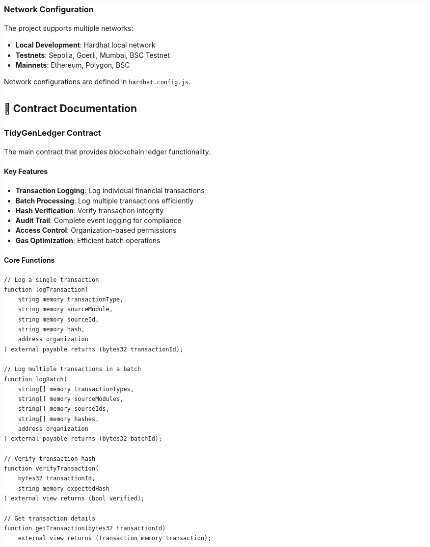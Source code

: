 ### **Network Configuration**

The project supports multiple networks:

- **Local Development**: Hardhat local network
- **Testnets**: Sepolia, Goerli, Mumbai, BSC Testnet
- **Mainnets**: Ethereum, Polygon, BSC

Network configurations are defined in `hardhat.config.js`.

## 📖 **Contract Documentation**

### **TidyGenLedger Contract**

The main contract that provides blockchain ledger functionality.

#### **Key Features**

- **Transaction Logging**: Log individual financial transactions
- **Batch Processing**: Log multiple transactions efficiently
- **Hash Verification**: Verify transaction integrity
- **Audit Trail**: Complete event logging for compliance
- **Access Control**: Organization-based permissions
- **Gas Optimization**: Efficient batch operations

#### **Core Functions**

```solidity
// Log a single transaction
function logTransaction(
    string memory transactionType,
    string memory sourceModule,
    string memory sourceId,
    string memory hash,
    address organization
) external payable returns (bytes32 transactionId);

// Log multiple transactions in a batch
function logBatch(
    string[] memory transactionTypes,
    string[] memory sourceModules,
    string[] memory sourceIds,
    string[] memory hashes,
    address organization
) external payable returns (bytes32 batchId);

// Verify transaction hash
function verifyTransaction(
    bytes32 transactionId,
    string memory expectedHash
) external view returns (bool verified);

// Get transaction details
function getTransaction(bytes32 transactionId) 
    external view returns (Transaction memory transaction);
```
